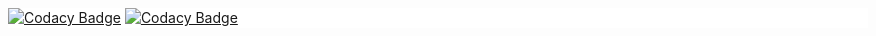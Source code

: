 [![Codacy Badge](https://app.codacy.com/project/badge/Grade/fce20e3c3a194a77aca585e68fd48fc1)](https://app.codacy.com/gh/cfpinto/graphql/dashboard?utm_source=gh&utm_medium=referral&utm_content=&utm_campaign=Badge_grade)
[![Codacy Badge](https://app.codacy.com/project/badge/Coverage/fce20e3c3a194a77aca585e68fd48fc1)](https://app.codacy.com/gh/cfpinto/graphql/dashboard?utm_source=gh&utm_medium=referral&utm_content=&utm_campaign=Badge_coverage)
